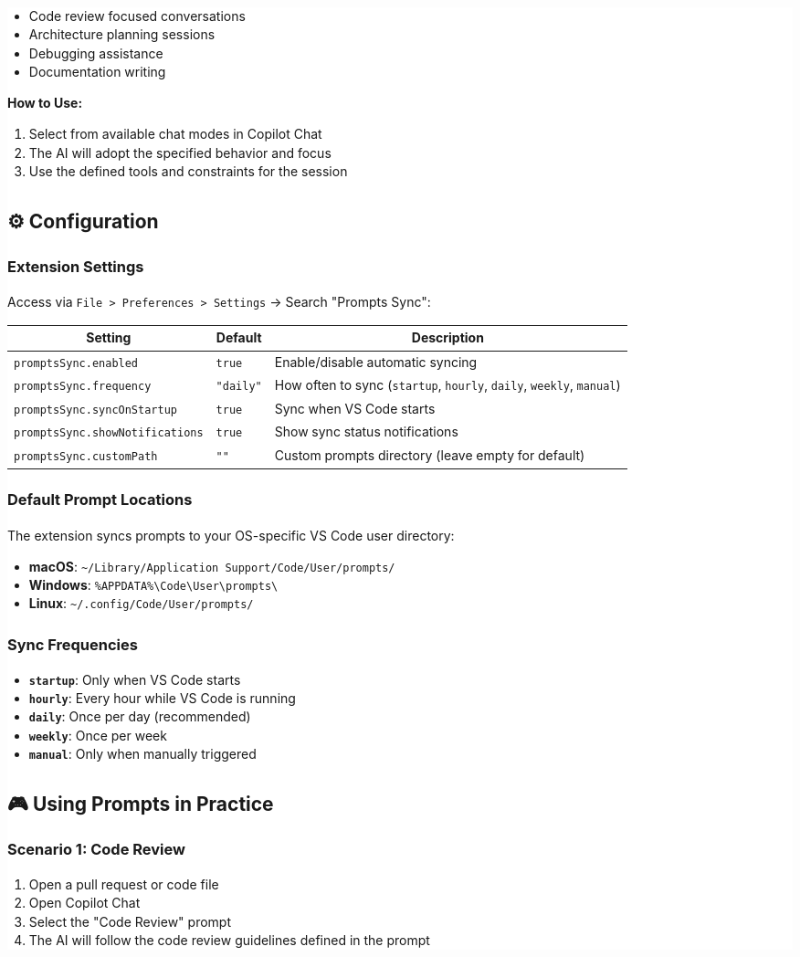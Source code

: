 - Code review focused conversations
- Architecture planning sessions
- Debugging assistance
- Documentation writing

**How to Use:**

1. Select from available chat modes in Copilot Chat
2. The AI will adopt the specified behavior and focus
3. Use the defined tools and constraints for the session

## ⚙️ Configuration

### Extension Settings

Access via `File > Preferences > Settings` → Search "Prompts Sync":

| Setting                         | Default   | Description                                                          |
| ------------------------------- | --------- | -------------------------------------------------------------------- |
| `promptsSync.enabled`           | `true`    | Enable/disable automatic syncing                                     |
| `promptsSync.frequency`         | `"daily"` | How often to sync (`startup`, `hourly`, `daily`, `weekly`, `manual`) |
| `promptsSync.syncOnStartup`     | `true`    | Sync when VS Code starts                                             |
| `promptsSync.showNotifications` | `true`    | Show sync status notifications                                       |
| `promptsSync.customPath`        | `""`      | Custom prompts directory (leave empty for default)                   |

### Default Prompt Locations

The extension syncs prompts to your OS-specific VS Code user directory:

- **macOS**: `~/Library/Application Support/Code/User/prompts/`
- **Windows**: `%APPDATA%\Code\User\prompts\`
- **Linux**: `~/.config/Code/User/prompts/`

### Sync Frequencies

- **`startup`**: Only when VS Code starts
- **`hourly`**: Every hour while VS Code is running
- **`daily`**: Once per day (recommended)
- **`weekly`**: Once per week
- **`manual`**: Only when manually triggered

## 🎮 Using Prompts in Practice

### Scenario 1: Code Review

1. Open a pull request or code file
2. Open Copilot Chat
3. Select the "Code Review" prompt
4. The AI will follow the code review guidelines defined in the prompt
